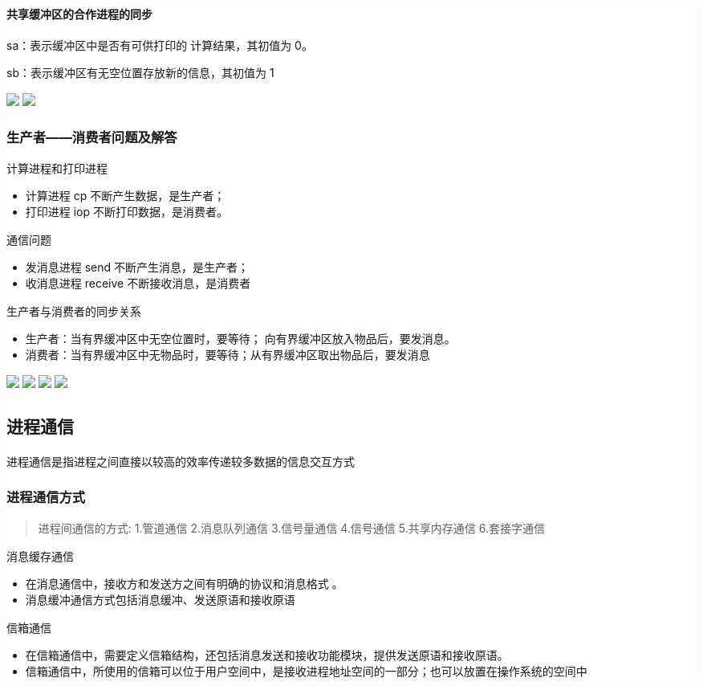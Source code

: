 #### 共享缓冲区的合作进程的同步

sa：表示缓冲区中是否有可供打印的 计算结果，其初值为 0。

sb：表示缓冲区有无空位置存放新的信息，其初值为 1

![](/os2-9.jpg)
![](/os2-10.jpg)

### 生产者——消费者问题及解答

计算进程和打印进程

- 计算进程 cp 不断产生数据，是生产者；
- 打印进程 iop 不断打印数据，是消费者。

通信问题

- 发消息进程 send 不断产生消息，是生产者；
- 收消息进程 receive 不断接收消息，是消费者

生产者与消费者的同步关系

- 生产者：当有界缓冲区中无空位置时，要等待； 向有界缓冲区放入物品后，要发消息。
- 消费者：当有界缓冲区中无物品时，要等待；从有界缓冲区取出物品后，要发消息

![](/os2-14.jpg)
![](/os2-11.jpg)
![](/os2-12.jpg)
![](/os2-13.jpg)

## 进程通信

进程通信是指进程之间直接以较高的效率传递较多数据的信息交互方式

### 进程通信方式

>进程间通信的方式:
>1.管道通信
>2.消息队列通信
>3.信号量通信
>4.信号通信
>5.共享内存通信
>6.套接字通信

消息缓存通信

+ 在消息通信中，接收方和发送方之间有明确的协议和消息格式 。
+ 消息缓冲通信方式包括消息缓冲、发送原语和接收原语

信箱通信

+ 在信箱通信中，需要定义信箱结构，还包括消息发送和接收功能模块，提供发送原语和接收原语。 
+ 信箱通信中，所使用的信箱可以位于用户空间中，是接收进程地址空间的一部分；也可以放置在操作系统的空间中